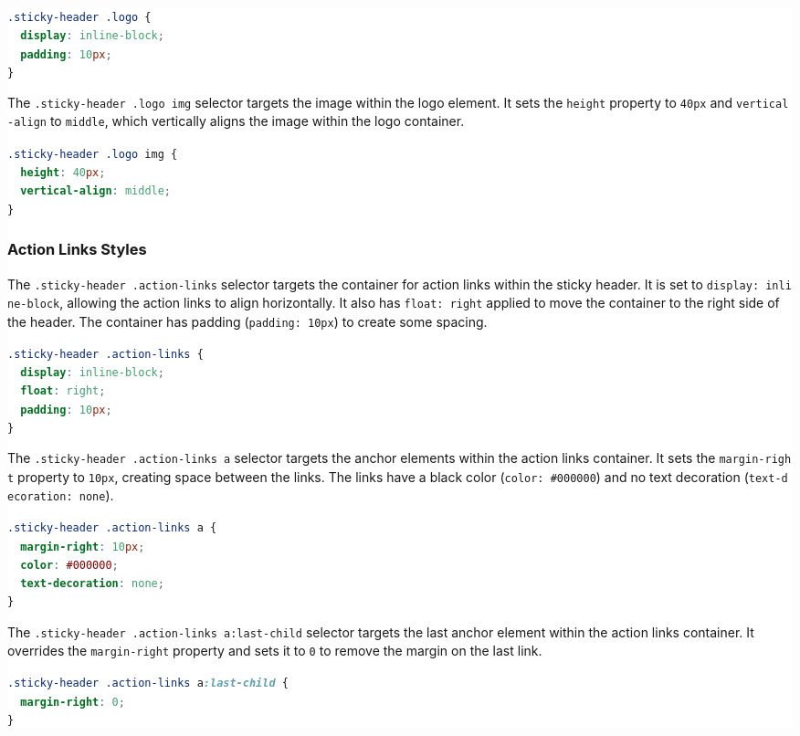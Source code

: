 ```css
.sticky-header .logo {
  display: inline-block;
  padding: 10px;
}
```

The `.sticky-header .logo img` selector targets the image within the logo element. It sets the `height` property to `40px` and `vertical-align` to `middle`, which vertically aligns the image within the logo container.

```css
.sticky-header .logo img {
  height: 40px;
  vertical-align: middle;
}
```

### Action Links Styles

The `.sticky-header .action-links` selector targets the container for action links within the sticky header. It is set to `display: inline-block`, allowing the action links to align horizontally. It also has `float: right` applied to move the container to the right side of the header. The container has padding (`padding: 10px`) to create some spacing.

```css
.sticky-header .action-links {
  display: inline-block;
  float: right;
  padding: 10px;
}
```

The `.sticky-header .action-links a` selector targets the anchor elements within the action links container. It sets the `margin-right` property to `10px`, creating space between the links. The links have a black color (`color: #000000`) and no text decoration (`text-decoration: none`).

```css
.sticky-header .action-links a {
  margin-right: 10px;
  color: #000000;
  text-decoration: none;
}
```

The `.sticky-header .action-links a:last-child` selector targets the last anchor element within the action links container. It overrides the `margin-right` property and sets it to `0` to remove the margin on the last link.

```css
.sticky-header .action-links a:last-child {
  margin-right: 0;
}


```
